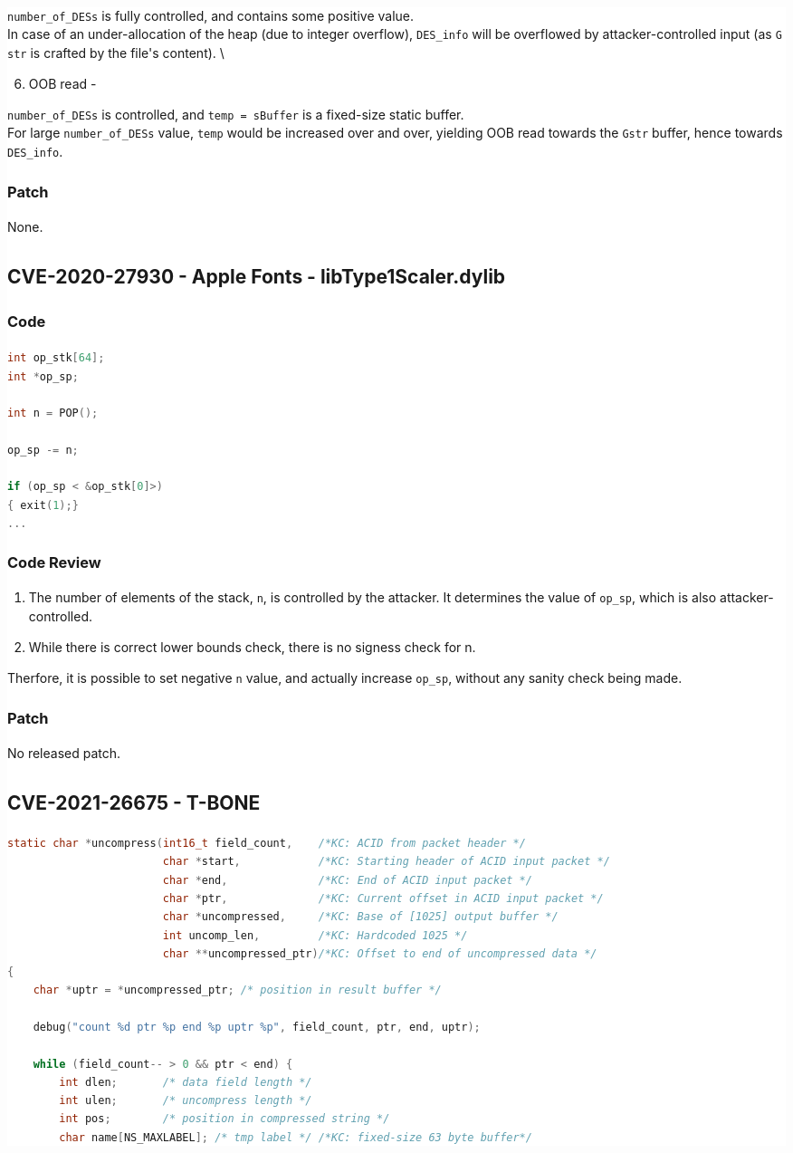 `number_of_DESs` is fully controlled, and contains some positive value. \
In case of an under-allocation of the heap (due to integer overflow), `DES_info` will be overflowed by attacker-controlled input (as `Gstr` is crafted by the file's content). \

6. OOB read - 

`number_of_DESs` is controlled, and `temp = sBuffer` is a fixed-size static buffer. \
For large `number_of_DESs` value, `temp` would be increased over and over, yielding OOB read towards the `Gstr` buffer, hence towards `DES_info`.

### Patch

None.


## CVE-2020-27930 - Apple Fonts - libType1Scaler.dylib

### Code

```c
int op_stk[64];
int *op_sp;

int n = POP();

op_sp -= n;

if (op_sp < &op_stk[0]>)
{ exit(1);}
...
```

### Code Review

1. The number of elements of the stack, `n`, is controlled by the attacker. It determines the value of `op_sp`, which is also attacker-controlled. 

2. While there is correct lower bounds check, there is no signess check for n. 

Therfore, it is possible to set negative `n` value, and actually increase `op_sp`, without any sanity check being made.


### Patch

No released patch.

## CVE-2021-26675 - T-BONE

```C
static char *uncompress(int16_t field_count, 	/*KC: ACID from packet header */
                        char *start,            /*KC: Starting header of ACID input packet */
                        char *end,              /*KC: End of ACID input packet */
                        char *ptr,              /*KC: Current offset in ACID input packet */
                        char *uncompressed,     /*KC: Base of [1025] output buffer */
                        int uncomp_len,         /*KC: Hardcoded 1025 */
                        char **uncompressed_ptr)/*KC: Offset to end of uncompressed data */
{
	char *uptr = *uncompressed_ptr; /* position in result buffer */

	debug("count %d ptr %p end %p uptr %p", field_count, ptr, end, uptr);

	while (field_count-- > 0 && ptr < end) {
		int dlen;		/* data field length */
		int ulen;		/* uncompress length */
		int pos;		/* position in compressed string */
		char name[NS_MAXLABEL]; /* tmp label */ /*KC: fixed-size 63 byte buffer*/
```